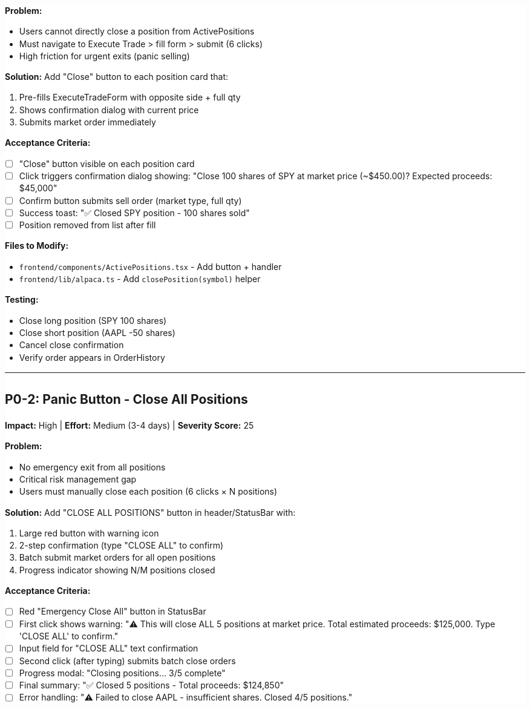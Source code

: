 **Problem:**
- Users cannot directly close a position from ActivePositions
- Must navigate to Execute Trade > fill form > submit (6 clicks)
- High friction for urgent exits (panic selling)

**Solution:**
Add "Close" button to each position card that:
1. Pre-fills ExecuteTradeForm with opposite side + full qty
2. Shows confirmation dialog with current price
3. Submits market order immediately

**Acceptance Criteria:**
- [ ] "Close" button visible on each position card
- [ ] Click triggers confirmation dialog showing: "Close 100 shares of SPY at market price (~$450.00)? Expected proceeds: $45,000"
- [ ] Confirm button submits sell order (market type, full qty)
- [ ] Success toast: "✅ Closed SPY position - 100 shares sold"
- [ ] Position removed from list after fill

**Files to Modify:**
- `frontend/components/ActivePositions.tsx` - Add button + handler
- `frontend/lib/alpaca.ts` - Add `closePosition(symbol)` helper

**Testing:**
- Close long position (SPY 100 shares)
- Close short position (AAPL -50 shares)
- Cancel close confirmation
- Verify order appears in OrderHistory

---

## P0-2: Panic Button - Close All Positions
**Impact:** High | **Effort:** Medium (3-4 days) | **Severity Score:** 25

**Problem:**
- No emergency exit from all positions
- Critical risk management gap
- Users must manually close each position (6 clicks × N positions)

**Solution:**
Add "CLOSE ALL POSITIONS" button in header/StatusBar with:
1. Large red button with warning icon
2. 2-step confirmation (type "CLOSE ALL" to confirm)
3. Batch submit market orders for all open positions
4. Progress indicator showing N/M positions closed

**Acceptance Criteria:**
- [ ] Red "Emergency Close All" button in StatusBar
- [ ] First click shows warning: "⚠️ This will close ALL 5 positions at market price. Total estimated proceeds: $125,000. Type 'CLOSE ALL' to confirm."
- [ ] Input field for "CLOSE ALL" text confirmation
- [ ] Second click (after typing) submits batch close orders
- [ ] Progress modal: "Closing positions... 3/5 complete"
- [ ] Final summary: "✅ Closed 5 positions - Total proceeds: $124,850"
- [ ] Error handling: "⚠️ Failed to close AAPL - insufficient shares. Closed 4/5 positions."
